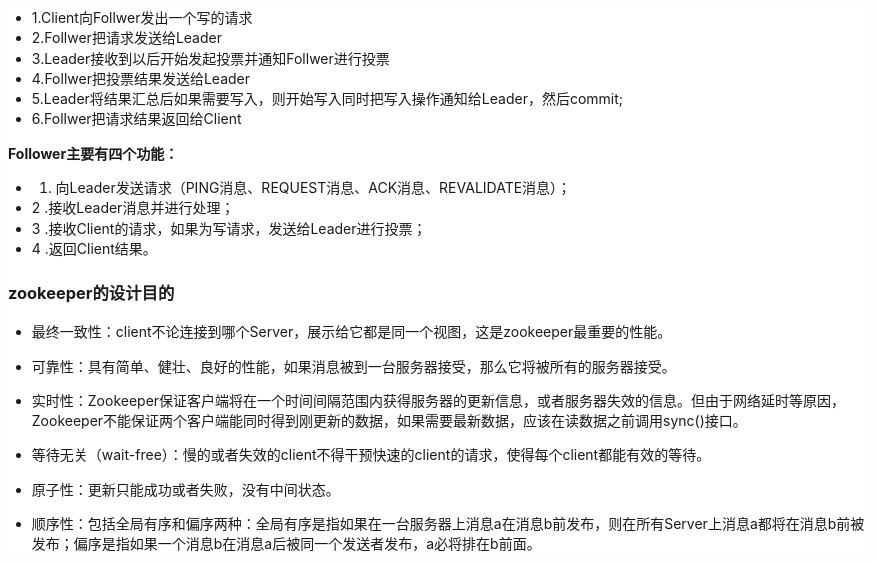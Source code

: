 + 1.Client向Follwer发出一个写的请求
+ 2.Follwer把请求发送给Leader
+ 3.Leader接收到以后开始发起投票并通知Follwer进行投票
+ 4.Follwer把投票结果发送给Leader
+ 5.Leader将结果汇总后如果需要写入，则开始写入同时把写入操作通知给Leader，然后commit;
+ 6.Follwer把请求结果返回给Client

**Follower主要有四个功能：**
+ 1. 向Leader发送请求（PING消息、REQUEST消息、ACK消息、REVALIDATE消息）；
+ 2 .接收Leader消息并进行处理；
+ 3 .接收Client的请求，如果为写请求，发送给Leader进行投票；
+ 4 .返回Client结果。



### zookeeper的设计目的

+ 最终一致性：client不论连接到哪个Server，展示给它都是同一个视图，这是zookeeper最重要的性能。 

+ 可靠性：具有简单、健壮、良好的性能，如果消息被到一台服务器接受，那么它将被所有的服务器接受。 

+ 实时性：Zookeeper保证客户端将在一个时间间隔范围内获得服务器的更新信息，或者服务器失效的信息。但由于网络延时等原因，Zookeeper不能保证两个客户端能同时得到刚更新的数据，如果需要最新数据，应该在读数据之前调用sync()接口。 

+ 等待无关（wait-free）：慢的或者失效的client不得干预快速的client的请求，使得每个client都能有效的等待。 

+ 原子性：更新只能成功或者失败，没有中间状态。

+ 顺序性：包括全局有序和偏序两种：全局有序是指如果在一台服务器上消息a在消息b前发布，则在所有Server上消息a都将在消息b前被发布；偏序是指如果一个消息b在消息a后被同一个发送者发布，a必将排在b前面。

     